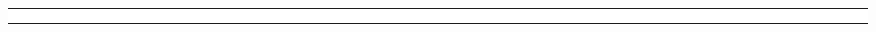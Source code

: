   -------------------------------------------------------------------------------------------------------------------------------------------------------------------------------------------------------------------------------------------------------------------------------------------------------------------------------------------------------------------------------------------------------------------------------------------------------------------------------------------------------------------------------------------------------------------------------------------------------------------------------------------------------------------------------------------------------------------------------------------------------------------------------------------------------------------- --------------------------------------------------------------------------------------------------------------------------------------------------------------------------------------------------------------------------------------------------------------------------------------------------------------------------------------------------------------------------------------------------------------------------------------------------------------------------------------------------------------------------------------------------------------------------------------------------------------------------------------------------------------------------------------------------------------------------------------------------------------------------------------------------------------------------------------------------------------------------------------------------------------------------------------------------------------------------------------------------------------------------------------------------------------------------------------------------------------------------------------------------------------------------------------------------------------------------------------------------------------------------------------------------------------------------------------------------------------------------------------------------------------------------------------------------------------------------------------------------------------------------------------------------------------------------------------------------------------------------------------------------------------------------------------------------------------------------------------------------------------------------------------------------------------------------------------------------------------------------------------------------------------------------------------------------------------------------------------------------------------------------------------------------------------------------------------------------------------------------------------------------------------------------------------------------------------------------------------------------------------------------------------------------------------------------------

  -------------------------------------------------------------------------------------------------------------------------------------------------------------------------------------------------------------------------------------------------------------------------------------------------------------------------------------------------------------------------------------------------------------------------------------------------------------------------------------------------------------------------------------------------------------------------------------------------------------------------------------------------------------------------------------------------------------------------------------------------------------------------------------------------------------------- --------------------------------------------------------------------------------------------------------------------------------------------------------------------------------------------------------------------------------------------------------------------------------------------------------------------------------------------------------------------------------------------------------------------------------------------------------------------------------------------------------------------------------------------------------------------------------------------------------------------------------------------------------------------------------------------------------------------------------------------------